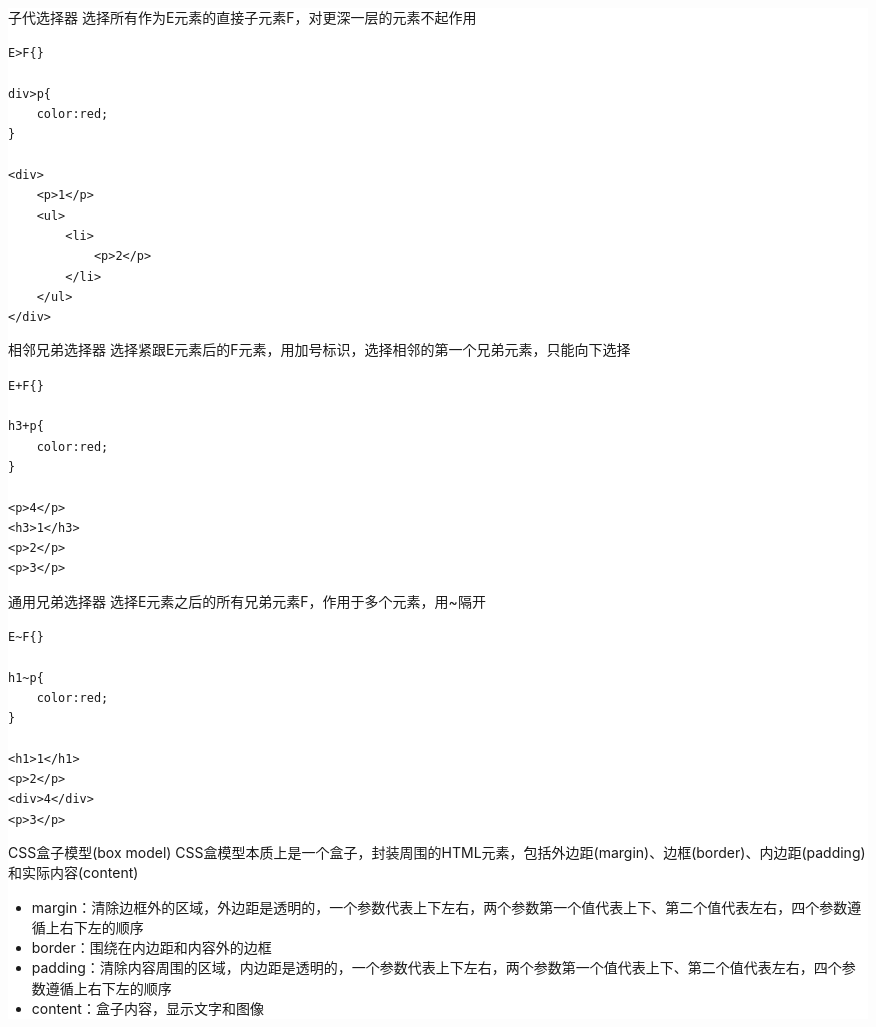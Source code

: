 子代选择器
选择所有作为E元素的直接子元素F，对更深一层的元素不起作用
```
E>F{}

div>p{
    color:red;
}

<div>
    <p>1</p>
    <ul>
        <li>
            <p>2</p>
        </li>
    </ul>
</div>
```

相邻兄弟选择器
选择紧跟E元素后的F元素，用加号标识，选择相邻的第一个兄弟元素，只能向下选择
```
E+F{}

h3+p{
    color:red;
}

<p>4</p>
<h3>1</h3>
<p>2</p>
<p>3</p>
```

通用兄弟选择器
选择E元素之后的所有兄弟元素F，作用于多个元素，用~隔开
```
E~F{}

h1~p{
    color:red;
}

<h1>1</h1>
<p>2</p>
<div>4</div>
<p>3</p>
```

CSS盒子模型(box model)
CSS盒模型本质上是一个盒子，封装周围的HTML元素，包括外边距(margin)、边框(border)、内边距(padding)和实际内容(content)
+ margin：清除边框外的区域，外边距是透明的，一个参数代表上下左右，两个参数第一个值代表上下、第二个值代表左右，四个参数遵循上右下左的顺序
+ border：围绕在内边距和内容外的边框
+ padding：清除内容周围的区域，内边距是透明的，一个参数代表上下左右，两个参数第一个值代表上下、第二个值代表左右，四个参数遵循上右下左的顺序
+ content：盒子内容，显示文字和图像
